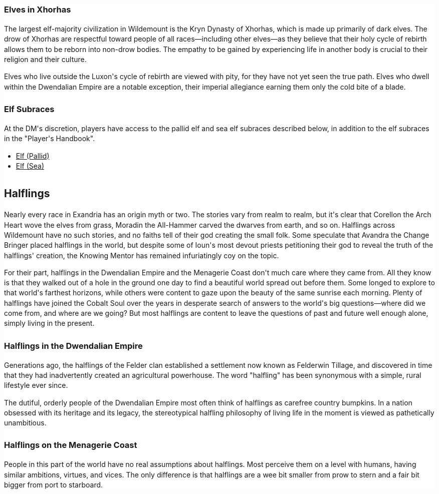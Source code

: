 ### Elves in Xhorhas

The largest elf-majority civilization in Wildemount is the Kryn Dynasty of Xhorhas, which is made up primarily of dark elves. The drow of Xhorhas are respectful toward people of all races—including other elves—as they believe that their holy cycle of rebirth allows them to be reborn into non-drow bodies. The empathy to be gained by experiencing life in another body is crucial to their religion and their culture.

Elves who live outside the Luxon's cycle of rebirth are viewed with pity, for they have not yet seen the true path. Elves who dwell within the Dwendalian Empire are a notable exception, their imperial allegiance earning them only the cold bite of a blade.

### Elf Subraces

At the DM's discretion, players have access to the pallid elf and sea elf subraces described below, in addition to the elf subraces in the "Player's Handbook".

- [Elf (Pallid)](Mechanics/races/elf-pallid-egw.md)  
- [Elf (Sea)](Mechanics/races/sea-elf-mpmm.md)  

## Halflings

Nearly every race in Exandria has an origin myth or two. The stories vary from realm to realm, but it's clear that Corellon the Arch Heart wove the elves from grass, Moradin the All-Hammer carved the dwarves from earth, and so on. Halflings across Wildemount have no such stories, and no faiths tell of their god creating the small folk. Some speculate that Avandra the Change Bringer placed halflings in the world, but despite some of Ioun's most devout priests petitioning their god to reveal the truth of the halflings' creation, the Knowing Mentor has remained infuriatingly coy on the topic.

For their part, halflings in the Dwendalian Empire and the Menagerie Coast don't much care where they came from. All they know is that they walked out of a hole in the ground one day to find a beautiful world spread out before them. Some longed to explore to that world's farthest horizons, while others were content to gaze upon the beauty of the same sunrise each morning. Plenty of halflings have joined the Cobalt Soul over the years in desperate search of answers to the world's big questions—where did we come from, and where are we going? But most halflings are content to leave the questions of past and future well enough alone, simply living in the present.

### Halflings in the Dwendalian Empire

Generations ago, the halflings of the Felder clan established a settlement now known as Felderwin Tillage, and discovered in time that they had inadvertently created an agricultural powerhouse. The word "halfling" has been synonymous with a simple, rural lifestyle ever since.

The dutiful, orderly people of the Dwendalian Empire most often think of halflings as carefree country bumpkins. In a nation obsessed with its heritage and its legacy, the stereotypical halfling philosophy of living life in the moment is viewed as pathetically unambitious.

### Halflings on the Menagerie Coast

People in this part of the world have no real assumptions about halflings. Most perceive them on a level with humans, having similar ambitions, virtues, and vices. The only difference is that halflings are a wee bit smaller from prow to stern and a fair bit bigger from port to starboard.
